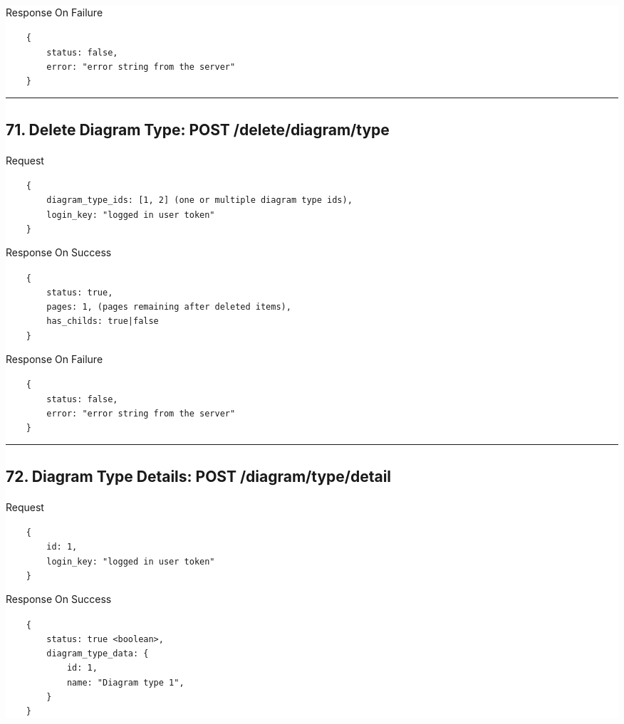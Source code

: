 Response On Failure

```
	{
		status: false,
		error: "error string from the server"
	}	
```

<hr>

## 71. Delete Diagram Type: POST /delete/diagram/type

Request

```
	{
		diagram_type_ids: [1, 2] (one or multiple diagram type ids),
		login_key: "logged in user token"
	}	
```

Response On Success

```
	{
		status: true,
		pages: 1, (pages remaining after deleted items),
		has_childs: true|false
	}	
```

Response On Failure

```
	{
		status: false,
		error: "error string from the server"
	}	
```

<hr>

## 72. Diagram Type Details: POST /diagram/type/detail

Request

```
	{
		id: 1,
		login_key: "logged in user token"
	}	
```

Response On Success

```
	{
		status: true <boolean>,
		diagram_type_data: {
			id: 1,
			name: "Diagram type 1",
		}
	}	
```
